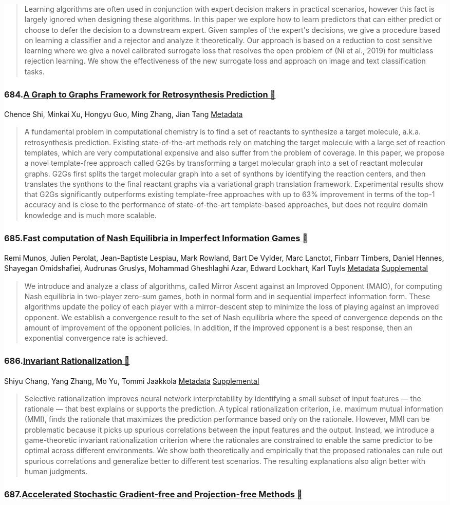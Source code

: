 > <p>Learning algorithms are often used in conjunction with expert decision makers in practical scenarios, however this fact is largely ignored when designing these algorithms. In this paper we explore how to learn predictors that can either predict or choose to defer the decision to a downstream expert. Given samples of the expert's decisions, we give a procedure based on learning a classifier and a rejector and analyze it theoretically. Our approach is based on a reduction to cost sensitive learning where we give a novel calibrated surrogate loss that resolves the open problem of (Ni et al., 2019) for multiclass rejection learning. We show the effectiveness of the new surrogate loss and approach on image and text classification tasks.</p> 
### 684.[A Graph to Graphs Framework for Retrosynthesis Prediction](https://proceedings.icml.cc/book/3924.pdf)[ :link: ](https://proceedings.icml.cc/static/paper_files/icml/2020/4152-Paper.pdf)
  Chence Shi, Minkai Xu, Hongyu Guo, Ming Zhang, Jian Tang [Metadata](https://proceedings.icml.cc/static/paper_files/icml/2020/4152-Metadata.json)
> <p>A fundamental problem in computational chemistry is to find a set of reactants to synthesize a target molecule, a.k.a. retrosynthesis prediction. Existing state-of-the-art methods rely on matching the target molecule with a large set of reaction templates, which are very computational expensive and also suffer from the problem of coverage. In this paper, we propose a novel template-free approach called G2Gs by transforming a target molecular graph into a set of reactant molecular graphs. G2Gs first splits the target molecular graph into a set of synthons by identifying the reaction centers, and then translates the synthons to the final reactant graphs via a variational graph translation framework.  Experimental results show that G2Gs significantly outperforms existing template-free approaches with up to 63% improvement in terms of the top-1 accuracy and is close to the performance of state-of-the-art template-based approaches, but does not require domain knowledge and is much more scalable. </p> 
### 685.[Fast computation of Nash Equilibria in Imperfect Information Games](https://proceedings.icml.cc/book/3925.pdf)[ :link: ](https://proceedings.icml.cc/static/paper_files/icml/2020/4157-Paper.pdf)
  Remi Munos, Julien Perolat, Jean-Baptiste Lespiau, Mark Rowland, Bart De Vylder, Marc Lanctot, Finbarr Timbers, Daniel Hennes, Shayegan Omidshafiei, Audrunas Gruslys, Mohammad Gheshlaghi Azar, Edward Lockhart, Karl Tuyls [Metadata](https://proceedings.icml.cc/static/paper_files/icml/2020/4157-Metadata.json) [Supplemental](https://proceedings.icml.cc/static/paper_files/icml/2020/4157-Supplemental.pdf)
> <p>We introduce and analyze a class of algorithms, called Mirror Ascent against an Improved Opponent (MAIO), for computing Nash equilibria in two-player zero-sum games, both in normal form and in sequential imperfect information form. These algorithms update the policy of each player with a mirror-descent step to minimize the loss of playing against an improved opponent. We establish a convergence result to the set of Nash equilibria where the speed of convergence depends on the amount of improvement of the opponent policies. In addition, if the improved opponent is a best response, then an exponential convergence rate is achieved. </p> 
### 686.[Invariant Rationalization](https://proceedings.icml.cc/book/3926.pdf)[ :link: ](https://proceedings.icml.cc/static/paper_files/icml/2020/4158-Paper.pdf)
  Shiyu Chang, Yang Zhang, Mo Yu, Tommi Jaakkola [Metadata](https://proceedings.icml.cc/static/paper_files/icml/2020/4158-Metadata.json) [Supplemental](https://proceedings.icml.cc/static/paper_files/icml/2020/4158-Supplemental.pdf)
> <p>Selective rationalization improves neural network interpretability by identifying a small subset of input features — the rationale — that best explains or supports the prediction. A typical rationalization criterion, i.e. maximum mutual information (MMI), finds the rationale that maximizes the prediction performance based only on the rationale. However, MMI can be problematic because it picks up spurious correlations between the input features and the output.  Instead, we introduce a game-theoretic invariant rationalization criterion where the rationales are constrained to enable the same predictor to be optimal across different environments. We show both theoretically and empirically that the proposed rationales can rule out spurious correlations and generalize better to different test scenarios. The resulting explanations also align better with human judgments. </p> 
### 687.[Accelerated Stochastic Gradient-free and Projection-free Methods](https://proceedings.icml.cc/book/3927.pdf)[ :link: ](https://proceedings.icml.cc/static/paper_files/icml/2020/4168-Paper.pdf)